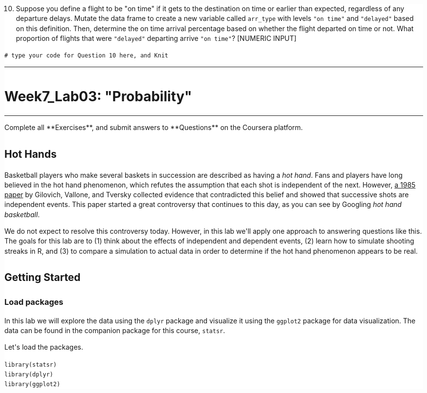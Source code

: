 
10.  Suppose you define a flight to be "on time" if it gets to the destination on 
time or earlier than expected, regardless of any departure delays. Mutate the data 
frame to create a new variable called `arr_type` with levels `"on time"` and 
`"delayed"` based on this definition. Then, determine the on time arrival percentage 
based on whether the flight departed on time or not. What proportion of flights  that 
were `"delayed"` departing arrive `"on time"`? 
[NUMERIC INPUT]

```{r on-time-arr-perc}
# type your code for Question 10 here, and Knit

```
---
# Week7_Lab03: "Probability"

---

<div id="instructions">
Complete all **Exercises**, and submit answers to **Questions** on the Coursera 
platform.
</div>

## Hot Hands

Basketball players who make several baskets in succession are described as 
having a *hot hand*. Fans and players have long believed in the hot hand 
phenomenon, which refutes the assumption that each shot is independent of the 
next. However, [a 1985 paper](http://www.sciencedirect.com/science/article/pii/0010028585900106) by Gilovich, Vallone, and Tversky collected evidence
that contradicted this belief and showed that successive shots are independent 
events. This paper started a great controversy that continues to this day, as you can 
see by Googling *hot hand basketball*.

We do not expect to resolve this controversy today. However, in this lab we'll 
apply one approach to answering questions like this. The goals for this lab are 
to (1) think about the effects of independent and dependent events, (2) learn 
how to simulate shooting streaks in R, and (3) to compare a simulation to actual
data in order to determine if the hot hand phenomenon appears to be real.

## Getting Started

### Load packages

In this lab we will explore the data using the `dplyr` package and visualize it 
using the `ggplot2` package for data visualization. The data can be found in the
companion package for this course, `statsr`.

Let's load the packages.

```{r load-packages, message=FALSE}
library(statsr)
library(dplyr)
library(ggplot2)
```
